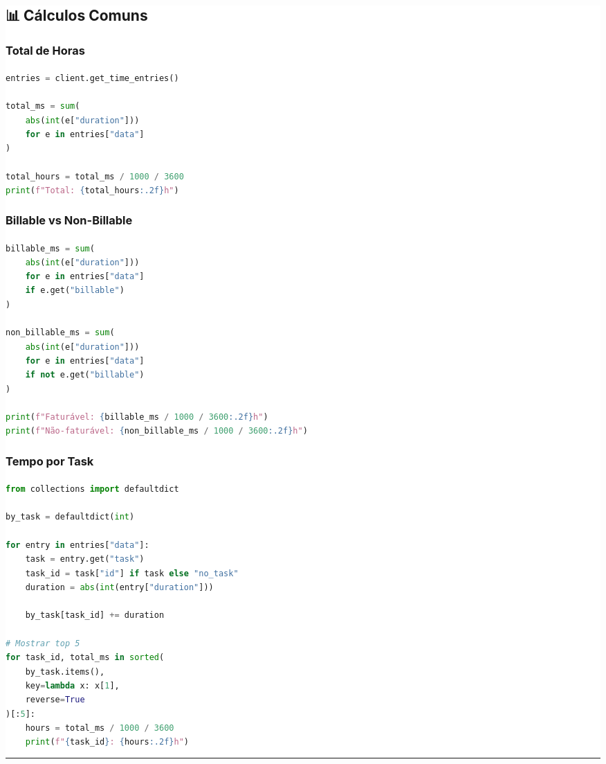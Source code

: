 ## 📊 Cálculos Comuns

### Total de Horas

```python
entries = client.get_time_entries()

total_ms = sum(
    abs(int(e["duration"]))
    for e in entries["data"]
)

total_hours = total_ms / 1000 / 3600
print(f"Total: {total_hours:.2f}h")
```

### Billable vs Non-Billable

```python
billable_ms = sum(
    abs(int(e["duration"]))
    for e in entries["data"]
    if e.get("billable")
)

non_billable_ms = sum(
    abs(int(e["duration"]))
    for e in entries["data"]
    if not e.get("billable")
)

print(f"Faturável: {billable_ms / 1000 / 3600:.2f}h")
print(f"Não-faturável: {non_billable_ms / 1000 / 3600:.2f}h")
```

### Tempo por Task

```python
from collections import defaultdict

by_task = defaultdict(int)

for entry in entries["data"]:
    task = entry.get("task")
    task_id = task["id"] if task else "no_task"
    duration = abs(int(entry["duration"]))

    by_task[task_id] += duration

# Mostrar top 5
for task_id, total_ms in sorted(
    by_task.items(),
    key=lambda x: x[1],
    reverse=True
)[:5]:
    hours = total_ms / 1000 / 3600
    print(f"{task_id}: {hours:.2f}h")
```

---